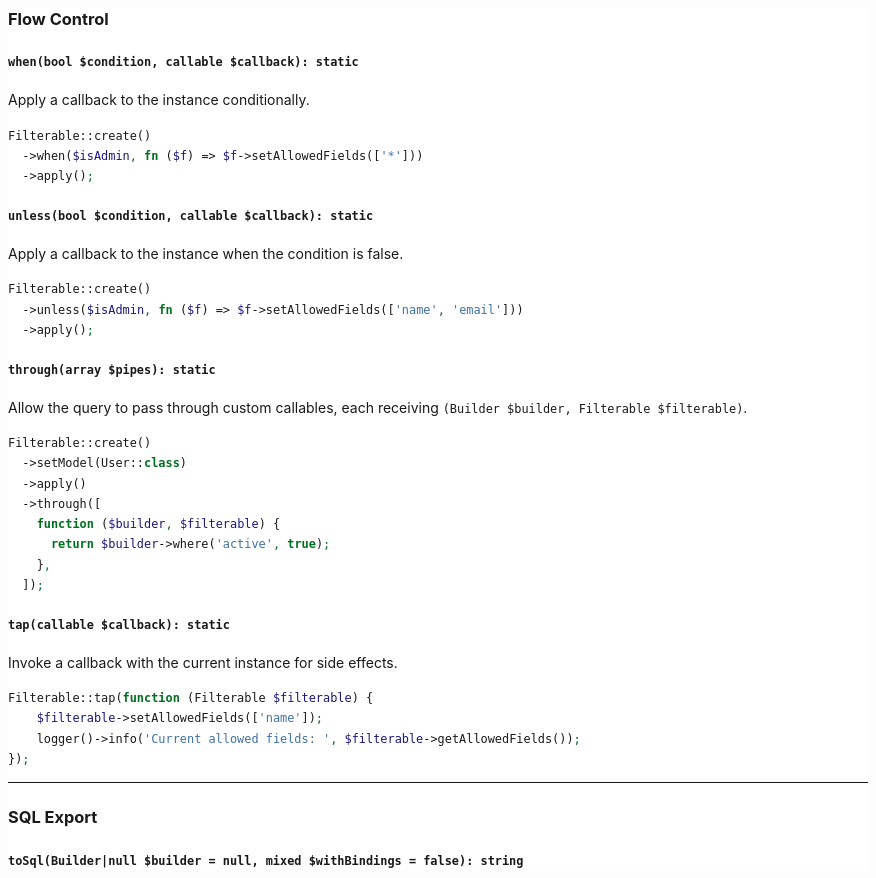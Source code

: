### Flow Control

#### `when(bool $condition, callable $callback): static`

Apply a callback to the instance conditionally.

```php
Filterable::create()
  ->when($isAdmin, fn ($f) => $f->setAllowedFields(['*']))
  ->apply();
```

#### `unless(bool $condition, callable $callback): static`

Apply a callback to the instance when the condition is false.

```php
Filterable::create()
  ->unless($isAdmin, fn ($f) => $f->setAllowedFields(['name', 'email']))
  ->apply();
```

#### `through(array $pipes): static`

Allow the query to pass through custom callables, each receiving `(Builder $builder, Filterable $filterable)`.

```php
Filterable::create()
  ->setModel(User::class)
  ->apply()
  ->through([
    function ($builder, $filterable) {
      return $builder->where('active', true);
    },
  ]);
```

#### `tap(callable $callback): static`

Invoke a callback with the current instance for side effects.

```php
Filterable::tap(function (Filterable $filterable) {
    $filterable->setAllowedFields(['name']);
    logger()->info('Current allowed fields: ', $filterable->getAllowedFields());
});
```

---

### SQL Export

#### `toSql(Builder|null $builder = null, mixed $withBindings = false): string`
